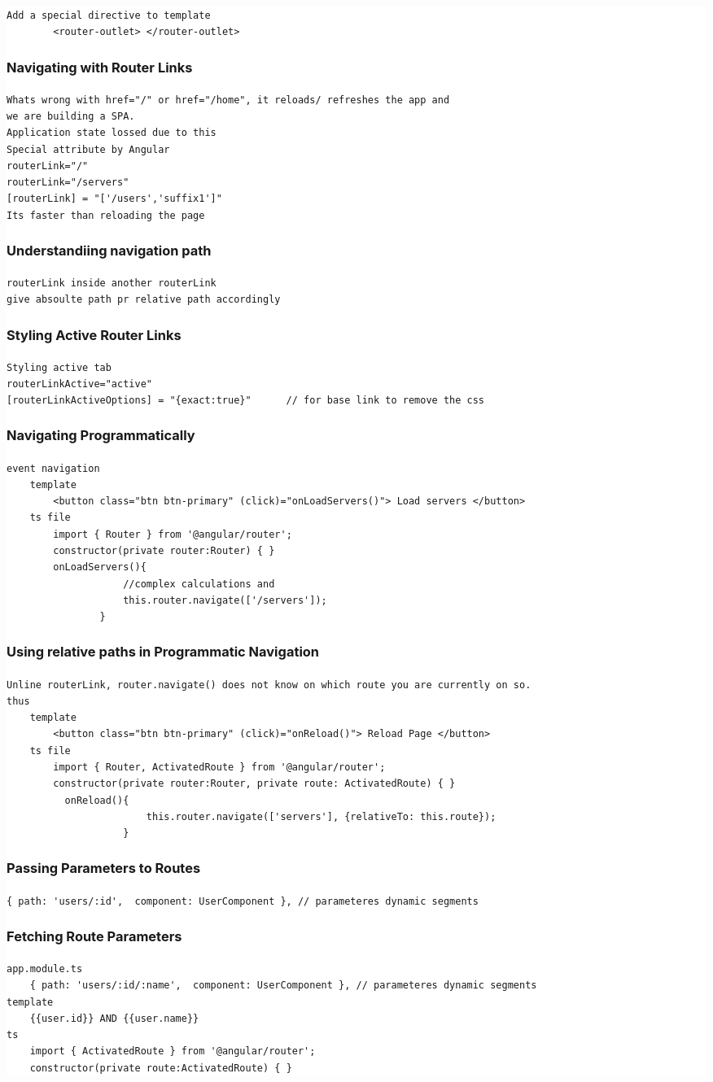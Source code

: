 	Add a special directive to template
			<router-outlet> </router-outlet>

### Navigating with Router Links
	Whats wrong with href="/" or href="/home", it reloads/ refreshes the app and
	we are building a SPA.
	Application state lossed due to this
	Special attribute by Angular
	routerLink="/"
	routerLink="/servers"
	[routerLink] = "['/users','suffix1']"
	Its faster than reloading the page

### Understandiing navigation path
	routerLink inside another routerLink
	give absoulte path pr relative path accordingly
### Styling Active Router Links
	Styling active tab
	routerLinkActive="active"
	[routerLinkActiveOptions] = "{exact:true}"		// for base link to remove the css
### Navigating Programmatically
	event navigation
		template
			<button class="btn btn-primary" (click)="onLoadServers()"> Load servers </button>
		ts file
			import { Router } from '@angular/router';
			constructor(private router:Router) { }
			onLoadServers(){
   					 	//complex calculations and
    					this.router.navigate(['/servers']);
  					}
### Using relative paths in Programmatic Navigation
	Unline routerLink, router.navigate() does not know on which route you are currently on so.
	thus
		template
			<button class="btn btn-primary" (click)="onReload()"> Reload Page </button>
		ts file
			import { Router, ActivatedRoute } from '@angular/router';
			constructor(private router:Router, private route: ActivatedRoute) { }
			  onReload(){
      						this.router.navigate(['servers'], {relativeTo: this.route});
  						}
### Passing Parameters to Routes
	{ path: 'users/:id',  component: UserComponent }, // parameteres dynamic segments
### Fetching Route Parameters
	app.module.ts
		{ path: 'users/:id/:name',  component: UserComponent }, // parameteres dynamic segments
	template
		{{user.id}} AND {{user.name}}
	ts
		import { ActivatedRoute } from '@angular/router';
		constructor(private route:ActivatedRoute) { }
		